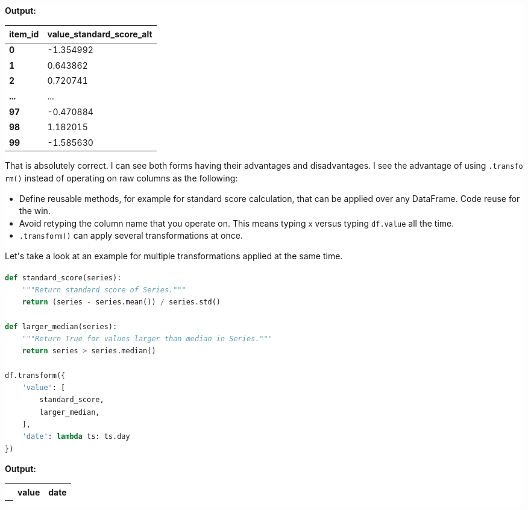 __Output:__

| item_id   | value_standard_score_alt   |
|:----------|:---------------------------|
| __0__     | -1.354992                  |
| __1__     | 0.643862                   |
| __2__     | 0.720741                   |
| __...__   | ...                        |
| __97__    | -0.470884                  |
| __98__    | 1.182015                   |
| __99__    | -1.585630                  |

That is absolutely correct. I can see both forms having their advantages and
disadvantages. I see the advantage of using `.transform()` instead of operating
on raw columns as the following:

- Define reusable methods, for example for standard score calculation, that can
be applied over any DataFrame. Code reuse for the win.
- Avoid retyping the column name that you operate on. This means typing `x`
versus typing `df.value` all the time.
- `.transform()` can apply several transformations at once.

Let's take a look at an example for multiple transformations applied at the
same time.


```python
def standard_score(series):
    """Return standard score of Series."""
    return (series - series.mean()) / series.std()

def larger_median(series):
    """Return True for values larger than median in Series."""
    return series > series.median()

df.transform({
    'value': [
        standard_score,
        larger_median,
    ],
    'date': lambda ts: ts.day
})
```

__Output:__

<section class="table-wrapper">
 <table>
  <thead>
   <thead>
    <tr>
     <th>
     </th>
     <th colspan="2" halign="left">
      value
     </th>
     <th>
      date
     </th>
    </tr>
    <tr>
     <th>
     </th>